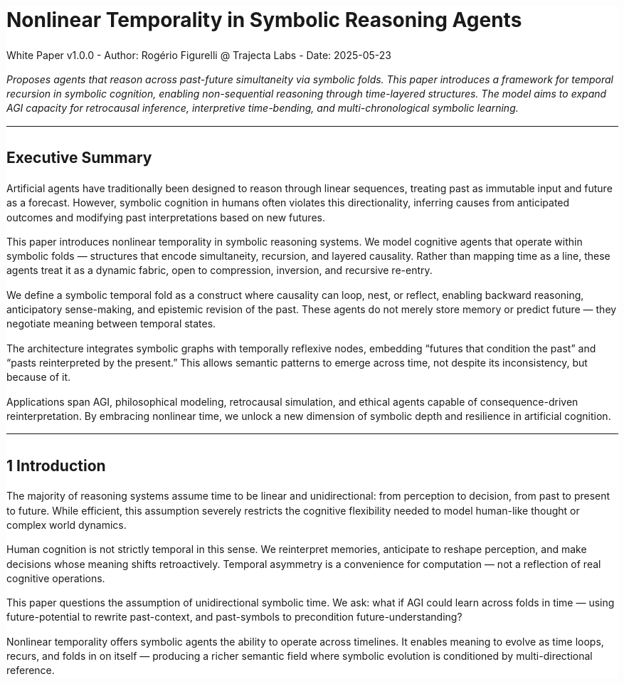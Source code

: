 # **Nonlinear Temporality in Symbolic Reasoning Agents**

White Paper v1.0.0 - Author: Rogério Figurelli @ Trajecta Labs - Date: 2025-05-23

*Proposes agents that reason across past-future simultaneity via symbolic folds. This paper introduces a framework for temporal recursion in symbolic cognition, enabling non-sequential reasoning through time-layered structures. The model aims to expand AGI capacity for retrocausal inference, interpretive time-bending, and multi-chronological symbolic learning.*

---

## Executive Summary

Artificial agents have traditionally been designed to reason through linear sequences, treating past as immutable input and future as a forecast. However, symbolic cognition in humans often violates this directionality, inferring causes from anticipated outcomes and modifying past interpretations based on new futures.

This paper introduces nonlinear temporality in symbolic reasoning systems. We model cognitive agents that operate within symbolic folds — structures that encode simultaneity, recursion, and layered causality. Rather than mapping time as a line, these agents treat it as a dynamic fabric, open to compression, inversion, and recursive re-entry.

We define a symbolic temporal fold as a construct where causality can loop, nest, or reflect, enabling backward reasoning, anticipatory sense-making, and epistemic revision of the past. These agents do not merely store memory or predict future — they negotiate meaning between temporal states.

The architecture integrates symbolic graphs with temporally reflexive nodes, embedding “futures that condition the past” and “pasts reinterpreted by the present.” This allows semantic patterns to emerge across time, not despite its inconsistency, but because of it.

Applications span AGI, philosophical modeling, retrocausal simulation, and ethical agents capable of consequence-driven reinterpretation. By embracing nonlinear time, we unlock a new dimension of symbolic depth and resilience in artificial cognition.

---

## 1  Introduction

The majority of reasoning systems assume time to be linear and unidirectional: from perception to decision, from past to present to future. While efficient, this assumption severely restricts the cognitive flexibility needed to model human-like thought or complex world dynamics.

Human cognition is not strictly temporal in this sense. We reinterpret memories, anticipate to reshape perception, and make decisions whose meaning shifts retroactively. Temporal asymmetry is a convenience for computation — not a reflection of real cognitive operations.

This paper questions the assumption of unidirectional symbolic time. We ask: what if AGI could learn across folds in time — using future-potential to rewrite past-context, and past-symbols to precondition future-understanding?

Nonlinear temporality offers symbolic agents the ability to operate across timelines. It enables meaning to evolve as time loops, recurs, and folds in on itself — producing a richer semantic field where symbolic evolution is conditioned by multi-directional reference.
